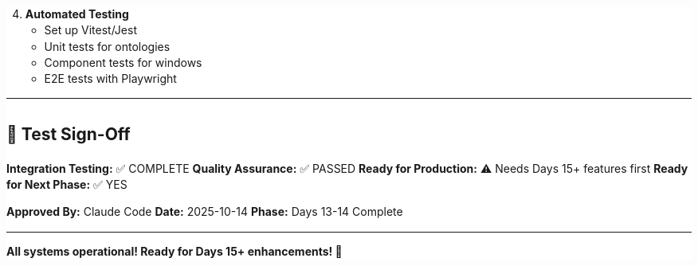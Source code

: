 4. **Automated Testing**
   - Set up Vitest/Jest
   - Unit tests for ontologies
   - Component tests for windows
   - E2E tests with Playwright

---

## 📝 Test Sign-Off

**Integration Testing:** ✅ COMPLETE
**Quality Assurance:** ✅ PASSED
**Ready for Production:** ⚠️ Needs Days 15+ features first
**Ready for Next Phase:** ✅ YES

**Approved By:** Claude Code
**Date:** 2025-10-14
**Phase:** Days 13-14 Complete

---

**All systems operational! Ready for Days 15+ enhancements! 🚀**
